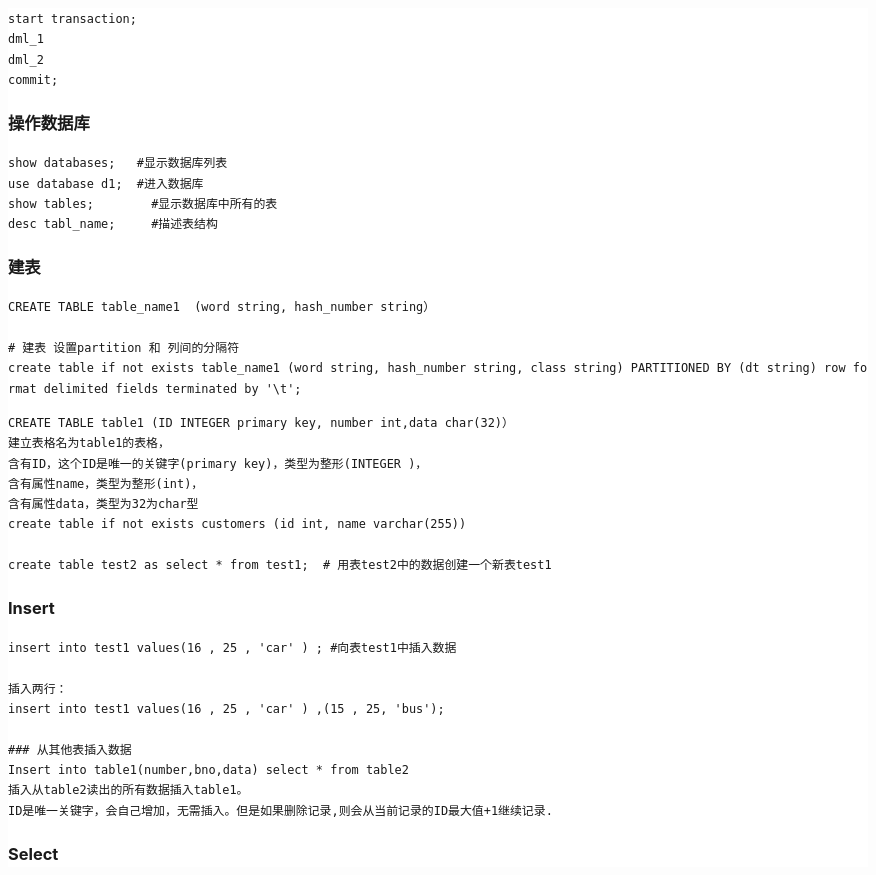 ```mysql
start transaction;
dml_1
dml_2
commit;
```



### 操作数据库

```mysql
show databases;   #显示数据库列表 
use database d1;  #进入数据库
show tables;  		#显示数据库中所有的表
desc tabl_name;		#描述表结构
```

### 建表

```mysql
CREATE TABLE table_name1  (word string, hash_number string）  

# 建表 设置partition 和 列间的分隔符                           
create table if not exists table_name1 (word string, hash_number string, class string) PARTITIONED BY (dt string) row format delimited fields terminated by '\t';                           
```



```mysql
CREATE TABLE table1 (ID INTEGER primary key, number int,data char(32)）
建立表格名为table1的表格，
含有ID，这个ID是唯一的关键字(primary key)，类型为整形(INTEGER )，
含有属性name，类型为整形(int)，
含有属性data，类型为32为char型
create table if not exists customers (id int, name varchar(255))

create table test2 as select * from test1;	# 用表test2中的数据创建一个新表test1
```

### Insert

```mysql
insert into test1 values(16 , 25 , 'car' ) ; #向表test1中插入数据

插入两行：
insert into test1 values(16 , 25 , 'car' ) ,(15 , 25, 'bus');

### 从其他表插入数据
Insert into table1(number,bno,data) select * from table2
插入从table2读出的所有数据插入table1。
ID是唯一关键字，会自己增加，无需插入。但是如果删除记录,则会从当前记录的ID最大值+1继续记录.
```

### Select 
